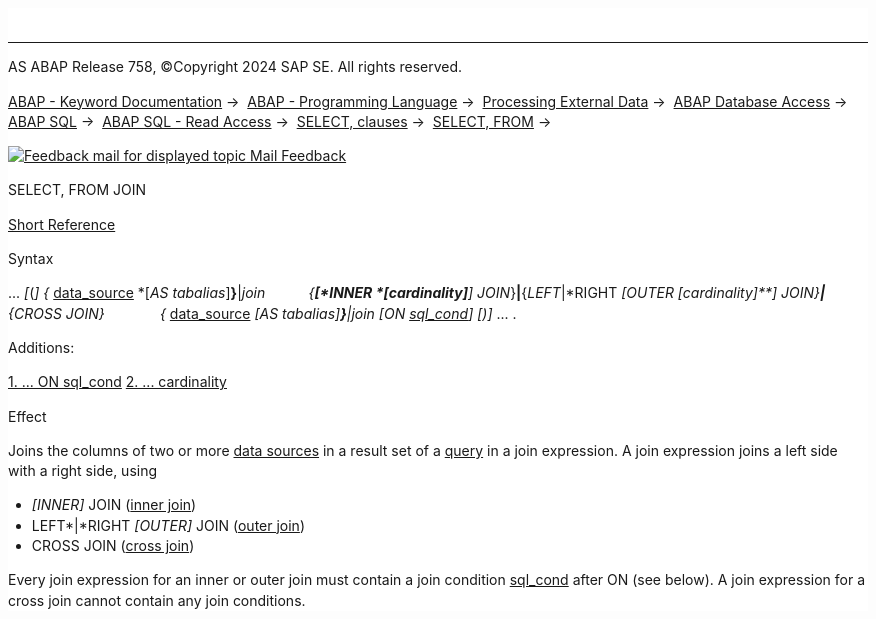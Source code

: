   

* * *

AS ABAP Release 758, ©Copyright 2024 SAP SE. All rights reserved.

[ABAP - Keyword Documentation](https://help.sap.com/doc/abapdocu_latest_index_htm/latest/en-US/abenabap.htm) →  [ABAP - Programming Language](https://help.sap.com/doc/abapdocu_latest_index_htm/latest/en-US/abenabap_reference.htm) →  [Processing External Data](https://help.sap.com/doc/abapdocu_latest_index_htm/latest/en-US/abenabap_language_external_data.htm) →  [ABAP Database Access](https://help.sap.com/doc/abapdocu_latest_index_htm/latest/en-US/abendb_access.htm) →  [ABAP SQL](https://help.sap.com/doc/abapdocu_latest_index_htm/latest/en-US/abenabap_sql.htm) →  [ABAP SQL - Read Access](https://help.sap.com/doc/abapdocu_latest_index_htm/latest/en-US/abenabap_sql_reading.htm) →  [SELECT, clauses](https://help.sap.com/doc/abapdocu_latest_index_htm/latest/en-US/abenselect_clauses.htm) →  [SELECT, FROM](https://help.sap.com/doc/abapdocu_latest_index_htm/latest/en-US/abapfrom_clause.htm) → 

 [![](Mail.gif?object=Mail.gif "Feedback mail for displayed topic") Mail Feedback](mailto:f1_help@sap.com?subject=Feedback%20on%20ABAP%20Documentation&body=Document:%20SELECT%2C%20FROM%20JOIN%2C%20ABAPSELECT_JOIN%2C%20758%0D%0A%0D%0AError:%0D%0A%0D%0A%0D%0A%0D%0ASuggestion%20for%20improvement:)

SELECT, FROM JOIN

[Short Reference](https://help.sap.com/doc/abapdocu_latest_index_htm/latest/en-US/abapselect_shortref.htm)

Syntax

... *\[*(*\]* *{* [data\_source](https://help.sap.com/doc/abapdocu_latest_index_htm/latest/en-US/abapselect_data_source.htm) *\[*AS tabalias*\]**}**|*join
          *{**\[*INNER *\[*cardinality*\]**\]* JOIN*}**|**{*LEFT*|*RIGHT *\[*OUTER *\[*cardinality*\]**\]* JOIN*}**|**{*CROSS JOIN*}*
             *{* [data\_source](https://help.sap.com/doc/abapdocu_latest_index_htm/latest/en-US/abapselect_data_source.htm) *\[*AS tabalias*\]**}**|*join *\[*ON [sql\_cond](https://help.sap.com/doc/abapdocu_latest_index_htm/latest/en-US/abenabap_sql_stmt_logexp.htm)*\]* *\[*)*\]* ... .

Additions:

[1\. ... ON sql\_cond](#!ABAP_ADDITION_1@1@)
[2\. ... cardinality](#!ABAP_ADDITION_2@2@)

Effect

Joins the columns of two or more [data sources](https://help.sap.com/doc/abapdocu_latest_index_htm/latest/en-US/abapselect_data_source.htm) in a result set of a [query](https://help.sap.com/doc/abapdocu_latest_index_htm/latest/en-US/abenquery_glosry.htm "Glossary Entry") in a join expression. A join expression joins a left side with a right side, using

-   *\[*INNER*\]* JOIN ([inner join](https://help.sap.com/doc/abapdocu_latest_index_htm/latest/en-US/abeninner_join_glosry.htm "Glossary Entry"))
-   LEFT*|*RIGHT *\[*OUTER*\]* JOIN ([outer join](https://help.sap.com/doc/abapdocu_latest_index_htm/latest/en-US/abenouter_join_glosry.htm "Glossary Entry"))
-   CROSS JOIN ([cross join](https://help.sap.com/doc/abapdocu_latest_index_htm/latest/en-US/abencross_join_glosry.htm "Glossary Entry"))

Every join expression for an inner or outer join must contain a join condition [sql\_cond](https://help.sap.com/doc/abapdocu_latest_index_htm/latest/en-US/abenabap_sql_stmt_logexp.htm) after ON (see below). A join expression for a cross join cannot contain any join conditions.
